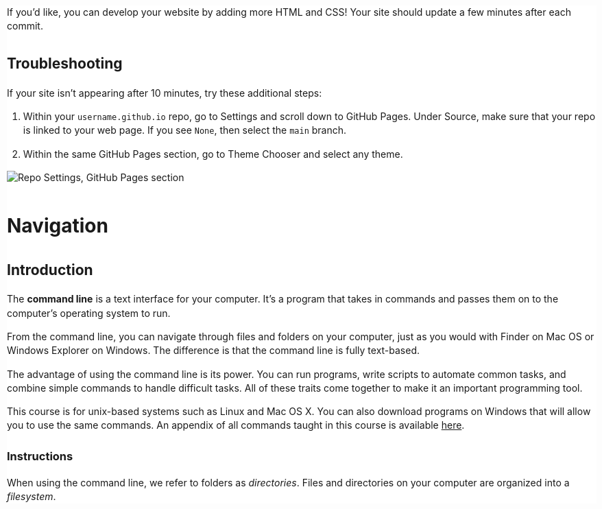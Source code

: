 If you’d like, you can develop your website by adding more HTML and CSS!
Your site should update a few minutes after each commit.

## Troubleshooting

If your site isn’t appearing after 10 minutes, try these additional
steps:

1.  Within your `username.github.io` repo, go to Settings and scroll
    down to GitHub Pages. Under Source, make sure that your repo is
    linked to your web page. If you see `None`, then select the `main`
    branch.

2.  Within the same GitHub Pages section, go to Theme Chooser and select
    any theme.

<img
src="https://static-assets.codecademy.com/Paths/front-end-career-path/github-pages/github-pages-settings-ii.png"
class="img__1JGFO2nlisObc3KeOSGPRp"
alt="Repo Settings, GitHub Pages section" />

# Navigation

## Introduction

The **command line** is a text interface for your computer. It’s a
program that takes in commands and passes them on to the computer’s
operating system to run.

From the command line, you can navigate through files and folders on
your computer, just as you would with Finder on Mac OS or Windows
Explorer on Windows. The difference is that the command line is fully
text-based.

The advantage of using the command line is its power. You can run
programs, write scripts to automate common tasks, and combine simple
commands to handle difficult tasks. All of these traits come together to
make it an important programming tool.

This course is for unix-based systems such as Linux and Mac OS X. You
can also download programs on Windows that will allow you to use the
same commands. An appendix of all commands taught in this course is
available
<a href="https://www.codecademy.com/articles/command-line-commands"
class="e14vpv2g1 gamut-xro1w8-ResetElement-Anchor-AnchorBase e1bhhzie0"
target="_blank">here</a>.

### Instructions

When using the command line, we refer to folders as *directories*. Files
and directories on your computer are organized into a *filesystem*.
